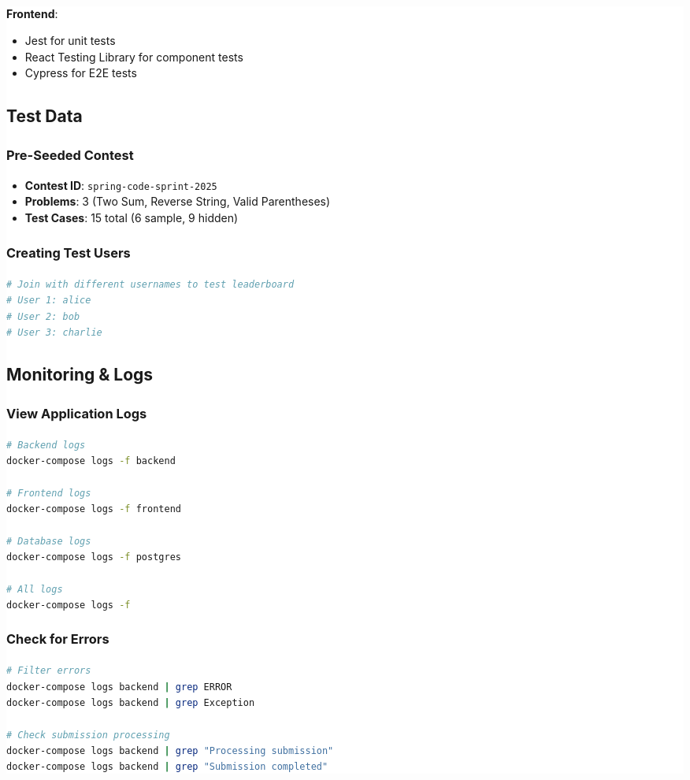 **Frontend**:
- Jest for unit tests
- React Testing Library for component tests
- Cypress for E2E tests

## Test Data

### Pre-Seeded Contest

- **Contest ID**: `spring-code-sprint-2025`
- **Problems**: 3 (Two Sum, Reverse String, Valid Parentheses)
- **Test Cases**: 15 total (6 sample, 9 hidden)

### Creating Test Users

```bash
# Join with different usernames to test leaderboard
# User 1: alice
# User 2: bob
# User 3: charlie
```

## Monitoring & Logs

### View Application Logs

```bash
# Backend logs
docker-compose logs -f backend

# Frontend logs
docker-compose logs -f frontend

# Database logs
docker-compose logs -f postgres

# All logs
docker-compose logs -f
```

### Check for Errors

```bash
# Filter errors
docker-compose logs backend | grep ERROR
docker-compose logs backend | grep Exception

# Check submission processing
docker-compose logs backend | grep "Processing submission"
docker-compose logs backend | grep "Submission completed"
```
